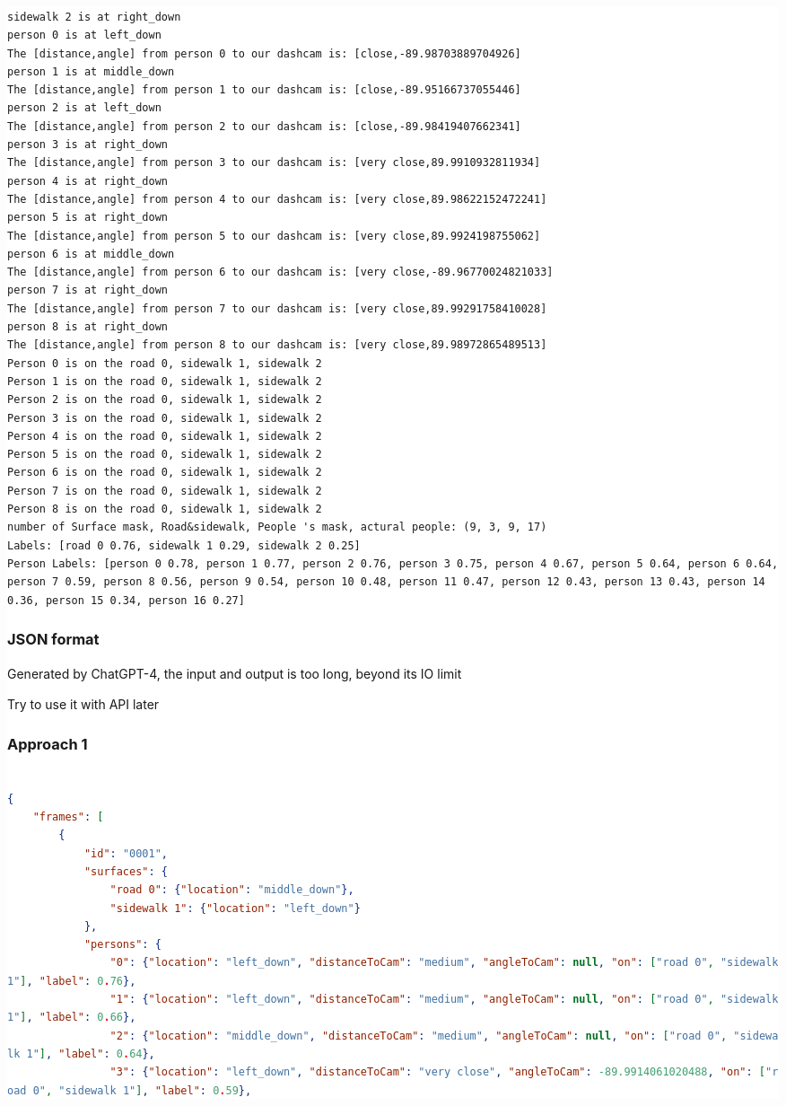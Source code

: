 ```
sidewalk 2 is at right_down
person 0 is at left_down
The [distance,angle] from person 0 to our dashcam is: [close,-89.98703889704926]
person 1 is at middle_down
The [distance,angle] from person 1 to our dashcam is: [close,-89.95166737055446]
person 2 is at left_down
The [distance,angle] from person 2 to our dashcam is: [close,-89.98419407662341]
person 3 is at right_down
The [distance,angle] from person 3 to our dashcam is: [very close,89.9910932811934]
person 4 is at right_down
The [distance,angle] from person 4 to our dashcam is: [very close,89.98622152472241]
person 5 is at right_down
The [distance,angle] from person 5 to our dashcam is: [very close,89.9924198755062]
person 6 is at middle_down
The [distance,angle] from person 6 to our dashcam is: [very close,-89.96770024821033]
person 7 is at right_down
The [distance,angle] from person 7 to our dashcam is: [very close,89.99291758410028]
person 8 is at right_down
The [distance,angle] from person 8 to our dashcam is: [very close,89.98972865489513]
Person 0 is on the road 0, sidewalk 1, sidewalk 2
Person 1 is on the road 0, sidewalk 1, sidewalk 2
Person 2 is on the road 0, sidewalk 1, sidewalk 2
Person 3 is on the road 0, sidewalk 1, sidewalk 2
Person 4 is on the road 0, sidewalk 1, sidewalk 2
Person 5 is on the road 0, sidewalk 1, sidewalk 2
Person 6 is on the road 0, sidewalk 1, sidewalk 2
Person 7 is on the road 0, sidewalk 1, sidewalk 2
Person 8 is on the road 0, sidewalk 1, sidewalk 2
number of Surface mask, Road&sidewalk, People 's mask, actural people: (9, 3, 9, 17)
Labels: [road 0 0.76, sidewalk 1 0.29, sidewalk 2 0.25]
Person Labels: [person 0 0.78, person 1 0.77, person 2 0.76, person 3 0.75, person 4 0.67, person 5 0.64, person 6 0.64, person 7 0.59, person 8 0.56, person 9 0.54, person 10 0.48, person 11 0.47, person 12 0.43, person 13 0.43, person 14 0.36, person 15 0.34, person 16 0.27]
```



### JSON format

Generated by ChatGPT-4, the input and output is too long, beyond its IO limit

Try to use it with API later

### Approach 1



```JSON

{
    "frames": [
        {
            "id": "0001",
            "surfaces": {
                "road 0": {"location": "middle_down"},
                "sidewalk 1": {"location": "left_down"}
            },
            "persons": {
                "0": {"location": "left_down", "distanceToCam": "medium", "angleToCam": null, "on": ["road 0", "sidewalk 1"], "label": 0.76},
                "1": {"location": "left_down", "distanceToCam": "medium", "angleToCam": null, "on": ["road 0", "sidewalk 1"], "label": 0.66},
                "2": {"location": "middle_down", "distanceToCam": "medium", "angleToCam": null, "on": ["road 0", "sidewalk 1"], "label": 0.64},
                "3": {"location": "left_down", "distanceToCam": "very close", "angleToCam": -89.9914061020488, "on": ["road 0", "sidewalk 1"], "label": 0.59},
```